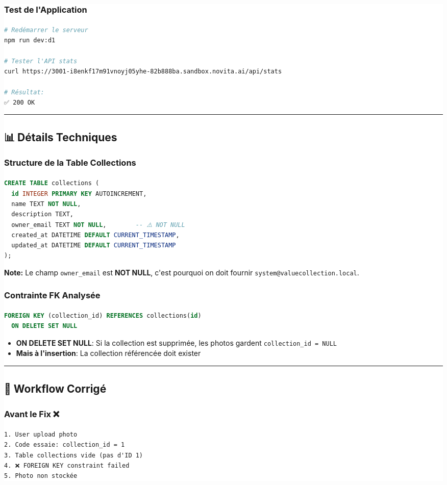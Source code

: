 ### Test de l'Application

```bash
# Redémarrer le serveur
npm run dev:d1

# Tester l'API stats
curl https://3001-i8enkf17m91vnoyj05yhe-82b888ba.sandbox.novita.ai/api/stats

# Résultat:
✅ 200 OK
```

---

## 📊 Détails Techniques

### Structure de la Table Collections

```sql
CREATE TABLE collections (
  id INTEGER PRIMARY KEY AUTOINCREMENT,
  name TEXT NOT NULL,
  description TEXT,
  owner_email TEXT NOT NULL,        -- ⚠️ NOT NULL
  created_at DATETIME DEFAULT CURRENT_TIMESTAMP,
  updated_at DATETIME DEFAULT CURRENT_TIMESTAMP
);
```

**Note:** Le champ `owner_email` est **NOT NULL**, c'est pourquoi on doit fournir `system@valuecollection.local`.

### Contrainte FK Analysée

```sql
FOREIGN KEY (collection_id) REFERENCES collections(id) 
  ON DELETE SET NULL
```

- **ON DELETE SET NULL**: Si la collection est supprimée, les photos gardent `collection_id = NULL`
- **Mais à l'insertion**: La collection référencée doit exister

---

## 🔄 Workflow Corrigé

### Avant le Fix ❌

```
1. User upload photo
2. Code essaie: collection_id = 1
3. Table collections vide (pas d'ID 1)
4. ❌ FOREIGN KEY constraint failed
5. Photo non stockée
```
